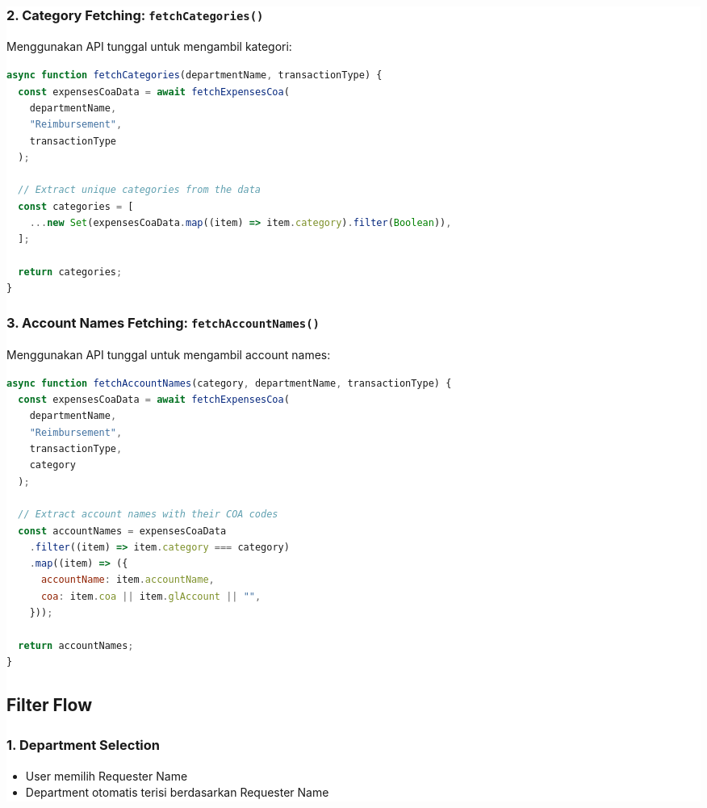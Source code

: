 ### 2. Category Fetching: `fetchCategories()`

Menggunakan API tunggal untuk mengambil kategori:

```javascript
async function fetchCategories(departmentName, transactionType) {
  const expensesCoaData = await fetchExpensesCoa(
    departmentName,
    "Reimbursement",
    transactionType
  );

  // Extract unique categories from the data
  const categories = [
    ...new Set(expensesCoaData.map((item) => item.category).filter(Boolean)),
  ];

  return categories;
}
```

### 3. Account Names Fetching: `fetchAccountNames()`

Menggunakan API tunggal untuk mengambil account names:

```javascript
async function fetchAccountNames(category, departmentName, transactionType) {
  const expensesCoaData = await fetchExpensesCoa(
    departmentName,
    "Reimbursement",
    transactionType,
    category
  );

  // Extract account names with their COA codes
  const accountNames = expensesCoaData
    .filter((item) => item.category === category)
    .map((item) => ({
      accountName: item.accountName,
      coa: item.coa || item.glAccount || "",
    }));

  return accountNames;
}
```

## Filter Flow

### 1. Department Selection

- User memilih Requester Name
- Department otomatis terisi berdasarkan Requester Name
